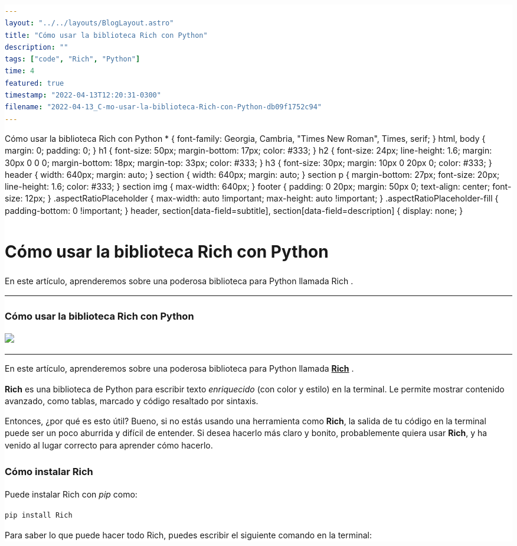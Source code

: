 ```yaml
---
layout: "../../layouts/BlogLayout.astro"
title: "Cómo usar la biblioteca Rich con Python"
description: ""
tags: ["code", "Rich", "Python"]
time: 4
featured: true
timestamp: "2022-04-13T12:20:31-0300"
filename: "2022-04-13_C-mo-usar-la-biblioteca-Rich-con-Python-db09f1752c94"
---
```


Cómo usar la biblioteca Rich con Python \* { font-family: Georgia, Cambria, "Times New Roman", Times, serif; } html, body { margin: 0; padding: 0; } h1 { font-size: 50px; margin-bottom: 17px; color: #333; } h2 { font-size: 24px; line-height: 1.6; margin: 30px 0 0 0; margin-bottom: 18px; margin-top: 33px; color: #333; } h3 { font-size: 30px; margin: 10px 0 20px 0; color: #333; } header { width: 640px; margin: auto; } section { width: 640px; margin: auto; } section p { margin-bottom: 27px; font-size: 20px; line-height: 1.6; color: #333; } section img { max-width: 640px; } footer { padding: 0 20px; margin: 50px 0; text-align: center; font-size: 12px; } .aspectRatioPlaceholder { max-width: auto !important; max-height: auto !important; } .aspectRatioPlaceholder-fill { padding-bottom: 0 !important; } header, section\[data-field=subtitle\], section\[data-field=description\] { display: none; }

Cómo usar la biblioteca Rich con Python
=======================================

En este artículo, aprenderemos sobre una poderosa biblioteca para Python llamada Rich .

* * *

### Cómo usar la biblioteca Rich con Python

![](https://cdn-images-1.medium.com/max/800/1*kwToAOFMIfNSSd8WboKo0g.png)

* * *

En este artículo, aprenderemos sobre una poderosa biblioteca para Python llamada [**Rich**](https://rich.readthedocs.io/en/stable/introduction.html) .

**Rich** es una biblioteca de Python para escribir texto _enriquecido_ (con color y estilo) en la terminal. Le permite mostrar contenido avanzado, como tablas, marcado y código resaltado por sintaxis.

Entonces, ¿por qué es esto útil? Bueno, si no estás usando una herramienta como **Rich**, la salida de tu código en la terminal puede ser un poco aburrida y difícil de entender. Si desea hacerlo más claro y bonito, probablemente quiera usar **Rich**, y ha venido al lugar correcto para aprender cómo hacerlo.

### Cómo instalar Rich

Puede instalar Rich con _pip_ como:

    pip install Rich

Para saber lo que puede hacer todo Rich, puedes escribir el siguiente comando en la terminal:
